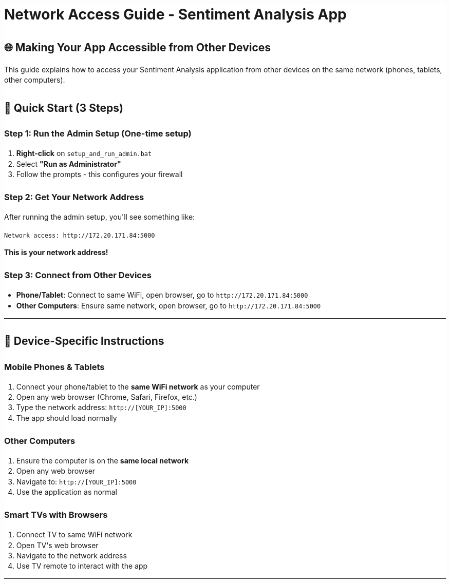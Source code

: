 # Network Access Guide - Sentiment Analysis App

## 🌐 Making Your App Accessible from Other Devices

This guide explains how to access your Sentiment Analysis application from other devices on the same network (phones, tablets, other computers).

## 🚀 Quick Start (3 Steps)

### Step 1: Run the Admin Setup (One-time setup)
1. **Right-click** on `setup_and_run_admin.bat`
2. Select **"Run as Administrator"**
3. Follow the prompts - this configures your firewall

### Step 2: Get Your Network Address
After running the admin setup, you'll see something like:
```
Network access: http://172.20.171.84:5000
```
**This is your network address!**

### Step 3: Connect from Other Devices
- **Phone/Tablet**: Connect to same WiFi, open browser, go to `http://172.20.171.84:5000`
- **Other Computers**: Ensure same network, open browser, go to `http://172.20.171.84:5000`

---

## 📱 Device-Specific Instructions

### Mobile Phones & Tablets
1. Connect your phone/tablet to the **same WiFi network** as your computer
2. Open any web browser (Chrome, Safari, Firefox, etc.)
3. Type the network address: `http://[YOUR_IP]:5000`
4. The app should load normally

### Other Computers
1. Ensure the computer is on the **same local network**
2. Open any web browser
3. Navigate to: `http://[YOUR_IP]:5000`
4. Use the application as normal

### Smart TVs with Browsers
1. Connect TV to same WiFi network
2. Open TV's web browser
3. Navigate to the network address
4. Use TV remote to interact with the app

---
